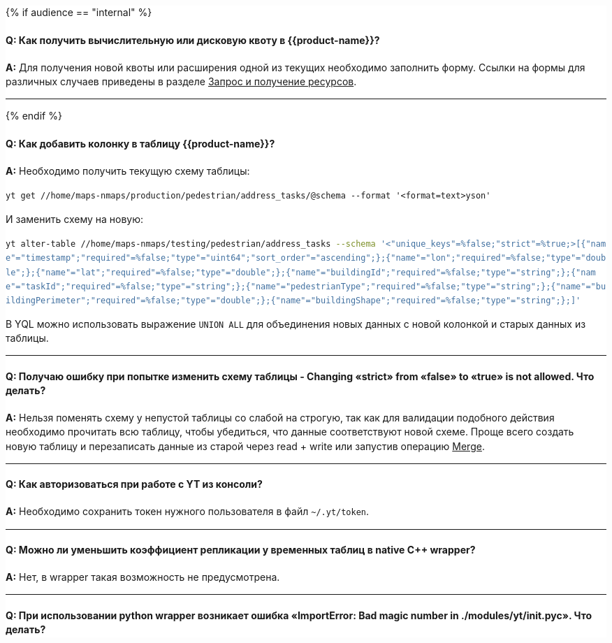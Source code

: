 
{% if audience == "internal" %}

#### **Q: Как получить вычислительную или дисковую квоту в {{product-name}}?**

**A:** Для получения новой квоты или расширения одной из текущих необходимо заполнить форму. Ссылки на формы для различных случаев приведены в разделе [Запрос и получение ресурсов](../../../user-guide/storage/quota-request.md).

------

{% endif %}


#### **Q: Как добавить колонку в таблицу {{product-name}}?**

**A:** Необходимо получить текущую схему таблицы:

`yt get //home/maps-nmaps/production/pedestrian/address_tasks/@schema --format '<format=text>yson'`

И заменить схему на новую:
```bash
yt alter-table //home/maps-nmaps/testing/pedestrian/address_tasks --schema '<"unique_keys"=%false;"strict"=%true;>[{"name"="timestamp";"required"=%false;"type"="uint64";"sort_order"="ascending";};{"name"="lon";"required"=%false;"type"="double";};{"name"="lat";"required"=%false;"type"="double";};{"name"="buildingId";"required"=%false;"type"="string";};{"name"="taskId";"required"=%false;"type"="string";};{"name"="pedestrianType";"required"=%false;"type"="string";};{"name"="buildingPerimeter";"required"=%false;"type"="double";};{"name"="buildingShape";"required"=%false;"type"="string";};]'
```

В YQL можно использовать выражение `UNION ALL` для объединения новых данных с новой колонкой и старых данных из таблицы.

------
#### **Q: Получаю ошибку при попытке изменить схему таблицы - Changing «strict» from «false» to «true» is not allowed. Что делать?**

**A:** Нельзя поменять схему у непустой таблицы со слабой на строгую, так как для валидации подобного действия необходимо прочитать всю таблицу, чтобы убедиться, что данные соответствуют новой схеме. Проще всего создать новую таблицу и перезаписать данные из старой через read + write или запустив операцию [Merge](../../../user-guide/data-processing/operations/merge.md).

------
#### **Q: Как авторизоваться при работе с YT из консоли?**

**A:** Необходимо сохранить токен нужного пользователя в файл `~/.yt/token`.

------
#### **Q: Можно ли уменьшить коэффициент репликации у временных таблиц в native C++ wrapper?**

**A:** Нет, в wrapper такая возможность не предусмотрена.

------
#### **Q: При использовании python wrapper возникает ошибка «ImportError: Bad magic number in ./modules/yt/__init__.pyc». Что делать?**
